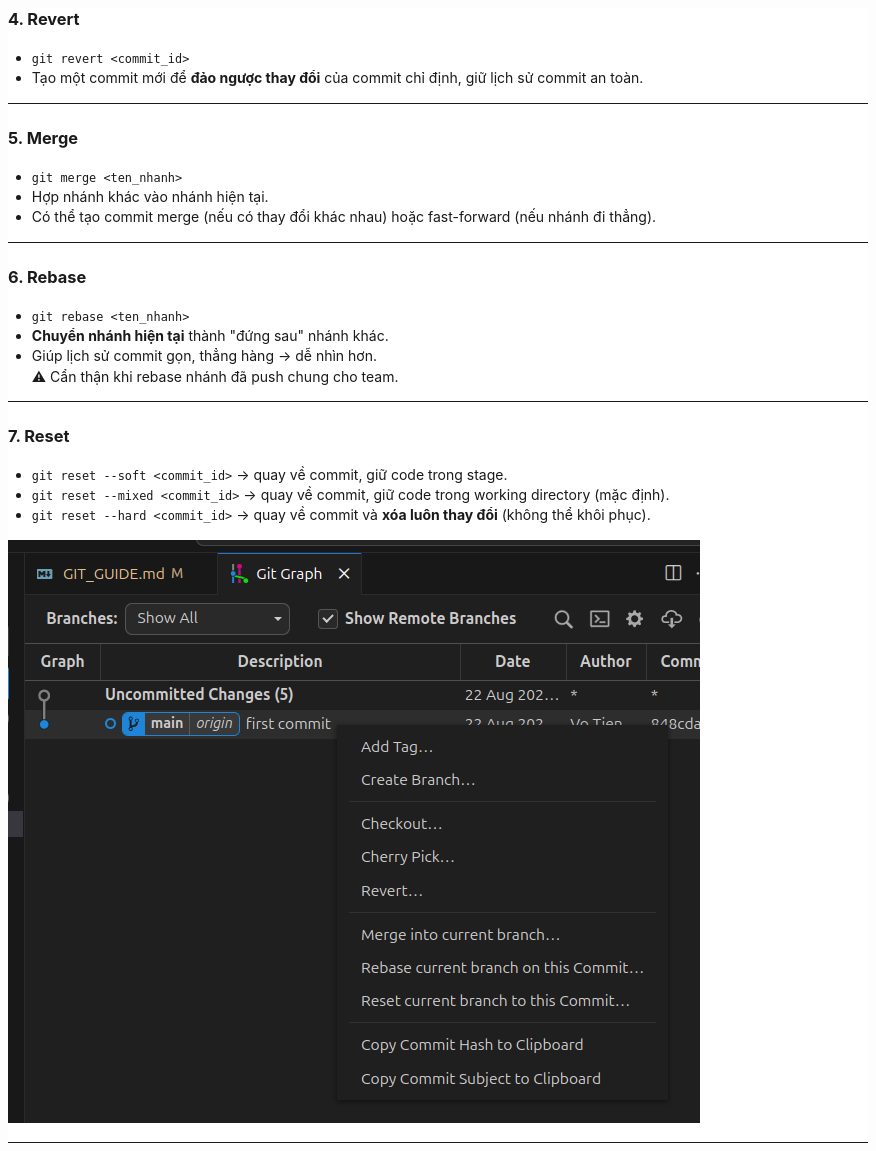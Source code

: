 
### 4. Revert
- `git revert <commit_id>`  
- Tạo một commit mới để **đảo ngược thay đổi** của commit chỉ định, giữ lịch sử commit an toàn.  

---

### 5. Merge
- `git merge <ten_nhanh>`  
- Hợp nhánh khác vào nhánh hiện tại.  
- Có thể tạo commit merge (nếu có thay đổi khác nhau) hoặc fast-forward (nếu nhánh đi thẳng).  

---

### 6. Rebase
- `git rebase <ten_nhanh>`  
- **Chuyển nhánh hiện tại** thành "đứng sau" nhánh khác.  
- Giúp lịch sử commit gọn, thẳng hàng → dễ nhìn hơn.  
⚠️ Cẩn thận khi rebase nhánh đã push chung cho team.  

---

### 7. Reset
- `git reset --soft <commit_id>` → quay về commit, giữ code trong stage.  
- `git reset --mixed <commit_id>` → quay về commit, giữ code trong working directory (mặc định).  
- `git reset --hard <commit_id>` → quay về commit và **xóa luôn thay đổi** (không thể khôi phục).  

![Git Branch](../images/branch.png)

---
